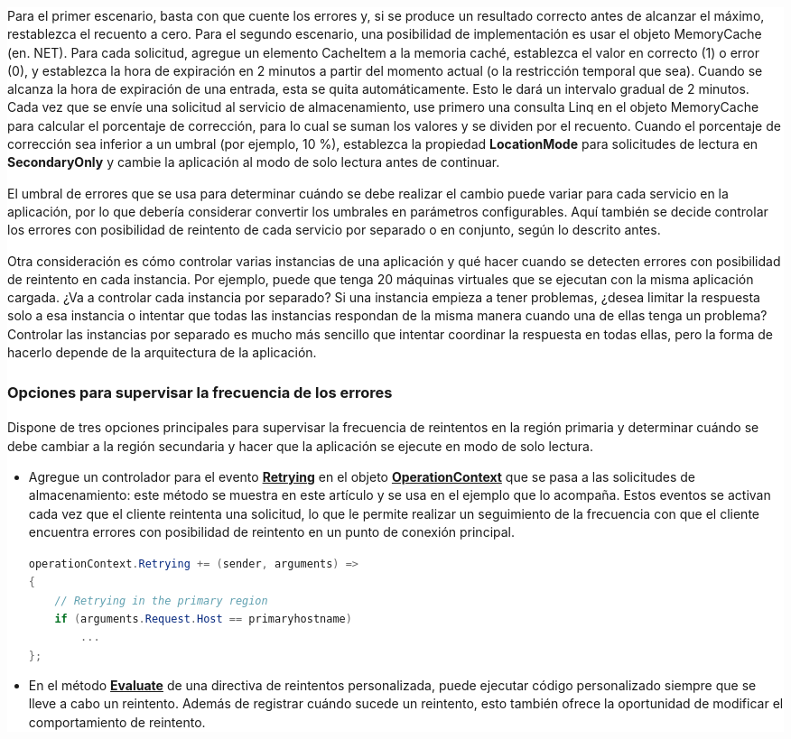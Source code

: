 Para el primer escenario, basta con que cuente los errores y, si se produce un resultado correcto antes de alcanzar el máximo, restablezca el recuento a cero. Para el segundo escenario, una posibilidad de implementación es usar el objeto MemoryCache (en. NET). Para cada solicitud, agregue un elemento CacheItem a la memoria caché, establezca el valor en correcto (1) o error (0), y establezca la hora de expiración en 2 minutos a partir del momento actual (o la restricción temporal que sea). Cuando se alcanza la hora de expiración de una entrada, esta se quita automáticamente. Esto le dará un intervalo gradual de 2 minutos. Cada vez que se envíe una solicitud al servicio de almacenamiento, use primero una consulta Linq en el objeto MemoryCache para calcular el porcentaje de corrección, para lo cual se suman los valores y se dividen por el recuento. Cuando el porcentaje de corrección sea inferior a un umbral (por ejemplo, 10 %), establezca la propiedad **LocationMode** para solicitudes de lectura en **SecondaryOnly** y cambie la aplicación al modo de solo lectura antes de continuar.

El umbral de errores que se usa para determinar cuándo se debe realizar el cambio puede variar para cada servicio en la aplicación, por lo que debería considerar convertir los umbrales en parámetros configurables. Aquí también se decide controlar los errores con posibilidad de reintento de cada servicio por separado o en conjunto, según lo descrito antes.

Otra consideración es cómo controlar varias instancias de una aplicación y qué hacer cuando se detecten errores con posibilidad de reintento en cada instancia. Por ejemplo, puede que tenga 20 máquinas virtuales que se ejecutan con la misma aplicación cargada. ¿Va a controlar cada instancia por separado? Si una instancia empieza a tener problemas, ¿desea limitar la respuesta solo a esa instancia o intentar que todas las instancias respondan de la misma manera cuando una de ellas tenga un problema? Controlar las instancias por separado es mucho más sencillo que intentar coordinar la respuesta en todas ellas, pero la forma de hacerlo depende de la arquitectura de la aplicación.

### <a name="options-for-monitoring-the-error-frequency"></a>Opciones para supervisar la frecuencia de los errores

Dispone de tres opciones principales para supervisar la frecuencia de reintentos en la región primaria y determinar cuándo se debe cambiar a la región secundaria y hacer que la aplicación se ejecute en modo de solo lectura.

*   Agregue un controlador para el evento [**Retrying**](https://msdn.microsoft.com/library/microsoft.windowsazure.storage.operationcontext.retrying.aspx) en el objeto [**OperationContext**](https://msdn.microsoft.com/library/microsoft.windowsazure.storage.operationcontext.aspx) que se pasa a las solicitudes de almacenamiento: este método se muestra en este artículo y se usa en el ejemplo que lo acompaña. Estos eventos se activan cada vez que el cliente reintenta una solicitud, lo que le permite realizar un seguimiento de la frecuencia con que el cliente encuentra errores con posibilidad de reintento en un punto de conexión principal.

    ```csharp 
    operationContext.Retrying += (sender, arguments) =>
    {
        // Retrying in the primary region
        if (arguments.Request.Host == primaryhostname)
            ...
    };
    ```

*   En el método [**Evaluate**](https://msdn.microsoft.com/library/microsoft.windowsazure.storage.retrypolicies.iextendedretrypolicy.evaluate.aspx) de una directiva de reintentos personalizada, puede ejecutar código personalizado siempre que se lleve a cabo un reintento. Además de registrar cuándo sucede un reintento, esto también ofrece la oportunidad de modificar el comportamiento de reintento.

